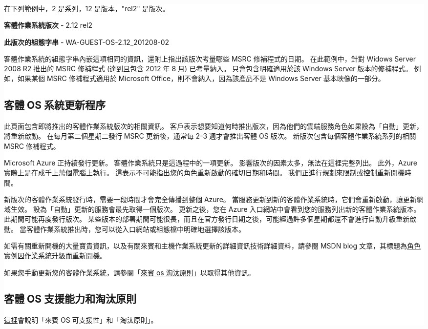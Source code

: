 在下列範例中，2 是系列，12 是版本，"rel2" 是版次。

**客體作業系統版次** - 2.12 rel2

**此版次的組態字串** - WA-GUEST-OS-2.12_201208-02

客體作業系統的組態字串內嵌這項相同的資訊，還附上指出該版次考量哪些 MSRC 修補程式的日期。 在此範例中，針對 Widows Server 2008 R2 推出的 MSRC 修補程式 (達到且包含 2012 年 8 月) 已考量納入。 只會包含明確適用於該 Windows Server 版本的修補程式。 例如，如果某個 MSRC 修補程式適用於 Microsoft Office，則不會納入，因為該產品不是 Windows Server 基本映像的一部分。

## <a name="guest-os-system-update-process"></a>客體 OS 系統更新程序
此頁面包含即將推出的客體作業系統版次的相關資訊。 客戶表示想要知道何時推出版次，因為他們的雲端服務角色如果設為「自動」更新，將重新啟動。 在每月第二個星期二發行 MSRC 更新後，通常每 2-3 週才會推出客體 OS 版次。 新版次包含每個客體作業系統系列的相關 MSRC 修補程式。

Microsoft Azure 正持續發行更新。 客體作業系統只是這過程中的一項更新。 影響版次的因素太多，無法在這裡完整列出。 此外，Azure 實際上是在成千上萬個電腦上執行。 這表示不可能指出您的角色重新啟動的確切日期和時間。 我們正進行規劃來限制或控制重新開機時間。

新版次的客體作業系統發行時，需要一段時間才會完全傳播到整個 Azure。 當服務更新到新的客體作業系統時，它們會重新啟動，讓更新網域生效。 設為「自動」更新的服務會最先取得一個版次。 更新之後，您在 Azure 入口網站中會看到您的服務列出新的客體作業系統版本。 此期間可能再度發行版次。 某些版本的部署期間可能很長，而且在官方發行日期之後，可能經過許多個星期都還不會進行自動升級重新啟動。 當客體作業系統推出時，您可以從入口網站或組態檔中明確地選擇該版本。

如需有關重新開機的大量寶貴資訊，以及有關來賓和主機作業系統更新的詳細資訊技術詳細資料，請參閱 MSDN blog 文章，其標題為[角色實例因作業系統升級而重新開機][restarts]。

如果您手動更新您的客體作業系統，請參閱「[來賓 os 淘汰原則][retirepolicy]」以取得其他資訊。

## <a name="guest-os-supportability-and-retirement-policy"></a>客體 OS 支援能力和淘汰原則
[這裡][retirepolicy]會說明「來賓 OS 可支援性」和「淘汰原則」。

[cloud updates]: https://docs.microsoft.com/azure/cloud-services/cloud-services-update-azure-service
[客體 OS 更新 RSS 摘要]: https://raw.githubusercontent.com/MicrosoftDocs/azure-cloud-services-files/master/GuestOS/GuestOSFeed.xml
[Install .NET on a Cloud Service Role]: https://azure.microsoft.com/documentation/articles/cloud-services-dotnet-install-dotnet/?WT.mc_id=azurebg_email_Trans_963_RevisedNET_Update
[Azure Guest OS Update Settings]: cloud-services-how-to-configure-portal.md
[ssl3 announcement]: https://azure.microsoft.com/blog/2014/12/09/azure-security-ssl-3-0-update/
[Microsoft Security Advisory 3009008]: https://technet.microsoft.com/library/security/3009008.aspx
[ssl3-fixit]: https://go.microsoft.com/?linkid=9863266
[MS14-066]: https://technet.microsoft.com/library/security/ms14-066.aspx
[MS14-046]: https://technet.microsoft.com/library/security/ms14-046.aspx
[retire policy sdk]: https://msdn.microsoft.com/library/dn479282.aspx
[server and gos]: https://msdn.microsoft.com/library/dn775043.aspx
[azuresupport]: https://azure.microsoft.com/support/options/
[net install pkg]: https://www.microsoft.com/download/details.aspx?id=42643
[msrc]: https://technet.microsoft.com/security/dn440717.aspx
[update guest os portal]: https://msdn.microsoft.com/library/gg433101.aspx
[update guest os svc]: https://msdn.microsoft.com/library/gg456324.aspx
[restarts]: https://blogs.msdn.com/b/kwill/archive/2012/09/19/role-instance-restarts-due-to-os-upgrades.aspx
[patches]: cloud-services-guestos-msrc-releases.md
[retirepolicy]: cloud-services-guestos-retirement-policy.md
[fam1retire]: cloud-services-guestos-family1-retirement.md
[fix]: https://technet.microsoft.com/library/security/ms17-010.aspx
[Windows Azure SDK]: https://www.microsoft.com/en-us/download/details.aspx?id=54917

